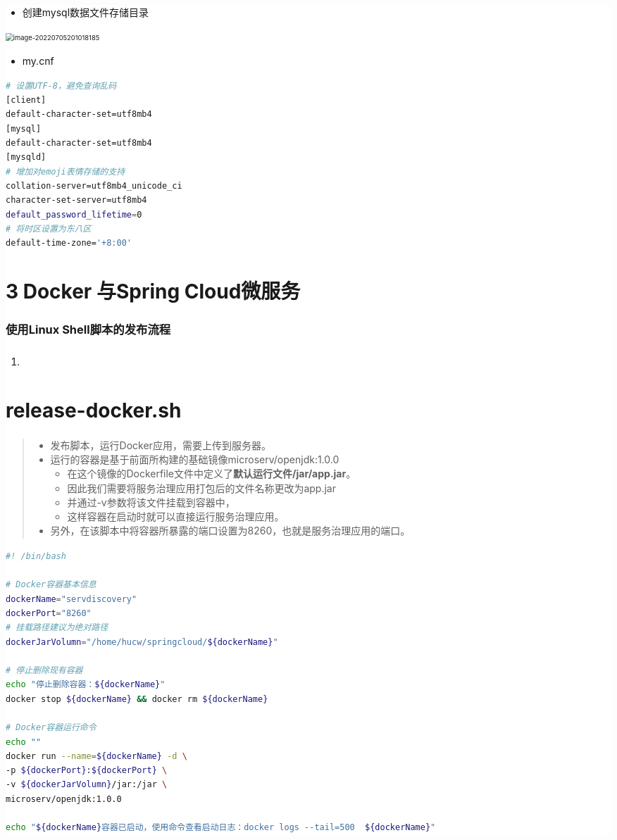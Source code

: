 - 创建mysql数据文件存储目录

<img src="https://oss-kelvinvan.oss-cn-chengdu.aliyuncs.com/img/image-20220705201018185.png" alt="image-20220705201018185" style="zoom:67%;" />

- my.cnf

```bash
# 设置UTF-8，避免查询乱码
[client]
default-character-set=utf8mb4
[mysql]
default-character-set=utf8mb4
[mysqld]
# 增加对emoji表情存储的支持
collation-server=utf8mb4_unicode_ci
character-set-server=utf8mb4
default_password_lifetime=0
# 将时区设置为东八区
default-time-zone='+8:00'
```





# 3 Docker 与Spring Cloud微服务

### 使用Linux Shell脚本的发布流程

1. ### 



# release-docker.sh

> - 发布脚本，运行Docker应用，需要上传到服务器。
> - 运行的容器是基于前面所构建的基础镜像microserv/openjdk:1.0.0
>   - 在这个镜像的Dockerfile文件中定义了**默认运行文件/jar/app.jar**。
>   - 因此我们需要将服务治理应用打包后的文件名称更改为app.jar
>   - 并通过-v参数将该文件挂载到容器中，
>   - 这样容器在启动时就可以直接运行服务治理应用。
> - 另外，在该脚本中将容器所暴露的端口设置为8260，也就是服务治理应用的端口。

```bash
#! /bin/bash￼
￼
# Docker容器基本信息￼
dockerName="servdiscovery"￼
dockerPort="8260"￼
# 挂载路径建议为绝对路径￼
dockerJarVolumn="/home/hucw/springcloud/${dockerName}"￼

# 停止删除现有容器￼
echo "停止删除容器：${dockerName}"￼
docker stop ${dockerName} && docker rm ${dockerName}￼

# Docker容器运行命令￼
echo ""￼
docker run --name=${dockerName} -d \￼
-p ${dockerPort}:${dockerPort} \￼
-v ${dockerJarVolumn}/jar:/jar \￼
microserv/openjdk:1.0.0￼

echo "${dockerName}容器已启动，使用命令查看启动日志：docker logs --tail=500￼ ${dockerName}"
```
